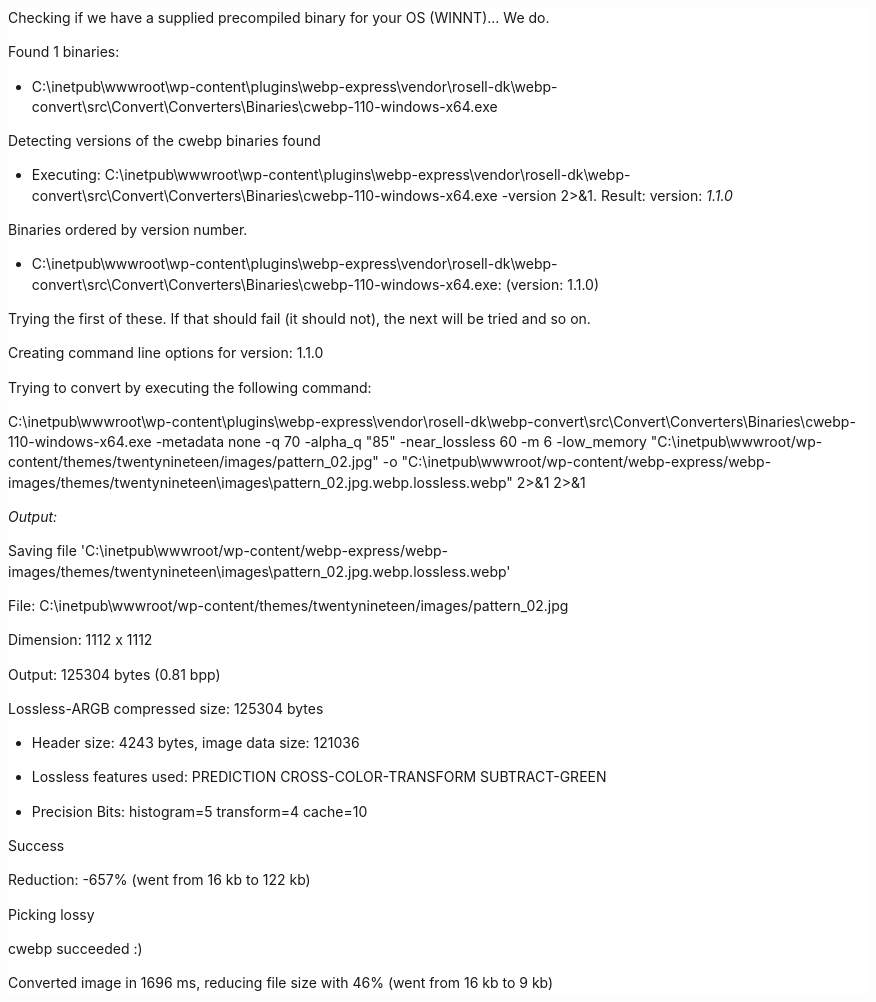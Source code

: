 Checking if we have a supplied precompiled binary for your OS (WINNT)... We do.

Found 1 binaries: 

- C:\inetpub\wwwroot\wp-content\plugins\webp-express\vendor\rosell-dk\webp-convert\src\Convert\Converters\Binaries\cwebp-110-windows-x64.exe

Detecting versions of the cwebp binaries found

- Executing: C:\inetpub\wwwroot\wp-content\plugins\webp-express\vendor\rosell-dk\webp-convert\src\Convert\Converters\Binaries\cwebp-110-windows-x64.exe -version 2>&1. Result: version: *1.1.0*

Binaries ordered by version number.

- C:\inetpub\wwwroot\wp-content\plugins\webp-express\vendor\rosell-dk\webp-convert\src\Convert\Converters\Binaries\cwebp-110-windows-x64.exe: (version: 1.1.0)

Trying the first of these. If that should fail (it should not), the next will be tried and so on.

Creating command line options for version: 1.1.0

Trying to convert by executing the following command:

C:\inetpub\wwwroot\wp-content\plugins\webp-express\vendor\rosell-dk\webp-convert\src\Convert\Converters\Binaries\cwebp-110-windows-x64.exe -metadata none -q 70 -alpha_q "85" -near_lossless 60 -m 6 -low_memory "C:\inetpub\wwwroot/wp-content/themes/twentynineteen/images/pattern_02.jpg" -o "C:\inetpub\wwwroot/wp-content/webp-express/webp-images/themes/twentynineteen\images\pattern_02.jpg.webp.lossless.webp" 2>&1 2>&1


*Output:* 

Saving file 'C:\inetpub\wwwroot/wp-content/webp-express/webp-images/themes/twentynineteen\images\pattern_02.jpg.webp.lossless.webp'

File:      C:\inetpub\wwwroot/wp-content/themes/twentynineteen/images/pattern_02.jpg

Dimension: 1112 x 1112

Output:    125304 bytes (0.81 bpp)

Lossless-ARGB compressed size: 125304 bytes

  * Header size: 4243 bytes, image data size: 121036

  * Lossless features used: PREDICTION CROSS-COLOR-TRANSFORM SUBTRACT-GREEN

  * Precision Bits: histogram=5 transform=4 cache=10


Success

Reduction: -657% (went from 16 kb to 122 kb)


Picking lossy

cwebp succeeded :)


Converted image in 1696 ms, reducing file size with 46% (went from 16 kb to 9 kb)

